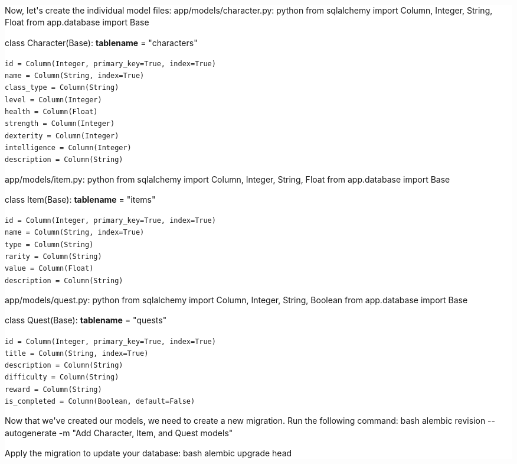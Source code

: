 Now, let's create the individual model files:
app/models/character.py:
python
from sqlalchemy import Column, Integer, String, Float
from app.database import Base

class Character(Base):
    __tablename__ = "characters"

    id = Column(Integer, primary_key=True, index=True)
    name = Column(String, index=True)
    class_type = Column(String)
    level = Column(Integer)
    health = Column(Float)
    strength = Column(Integer)
    dexterity = Column(Integer)
    intelligence = Column(Integer)
    description = Column(String)

app/models/item.py:
python
from sqlalchemy import Column, Integer, String, Float
from app.database import Base

class Item(Base):
    __tablename__ = "items"

    id = Column(Integer, primary_key=True, index=True)
    name = Column(String, index=True)
    type = Column(String)
    rarity = Column(String)
    value = Column(Float)
    description = Column(String)

app/models/quest.py:
python
from sqlalchemy import Column, Integer, String, Boolean
from app.database import Base

class Quest(Base):
    __tablename__ = "quests"

    id = Column(Integer, primary_key=True, index=True)
    title = Column(String, index=True)
    description = Column(String)
    difficulty = Column(String)
    reward = Column(String)
    is_completed = Column(Boolean, default=False)

Now that we've created our models, we need to create a new migration. Run the following command:
bash
alembic revision --autogenerate -m "Add Character, Item, and Quest models"

Apply the migration to update your database:
bash
alembic upgrade head
